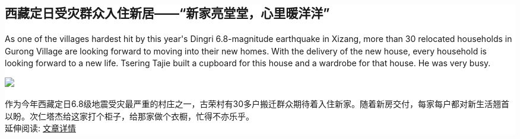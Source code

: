 ## 西藏定日受灾群众入住新居——“新家亮堂堂，心里暖洋洋”   
As one of the villages hardest hit by this year's Dingri 6.8-magnitude earthquake in Xizang, more than 30 relocated households in Gurong Village are looking forward to moving into their new homes. With the delivery of the new house, every household is looking forward to a new life. Tsering Tajie built a cupboard for this house and a wardrobe for that house. He was very busy.   

<img src="https://p2.img.cctvpic.com/photoworkspace/2025/11/01/2025110117470136845.jpg" />   

作为今年西藏定日6.8级地震受灾最严重的村庄之一，古荣村有30多户搬迁群众期待着入住新家。随着新房交付，每家每户都对新生活翘首以盼。次仁塔杰给这家打个柜子，给那家做个衣橱，忙得不亦乐乎。   
延伸阅读: [文章详情](https://news.cctv.com/2025/11/01/ARTICg2iVV2nvTvg5D95ifY1251101.shtml)   

<qrcode title="西藏定日受灾群众入住新居——“新家亮堂堂，心里暖洋洋”" image="https://p2.img.cctvpic.com/photoworkspace/2025/11/01/2025110117470136845.jpg" />   

